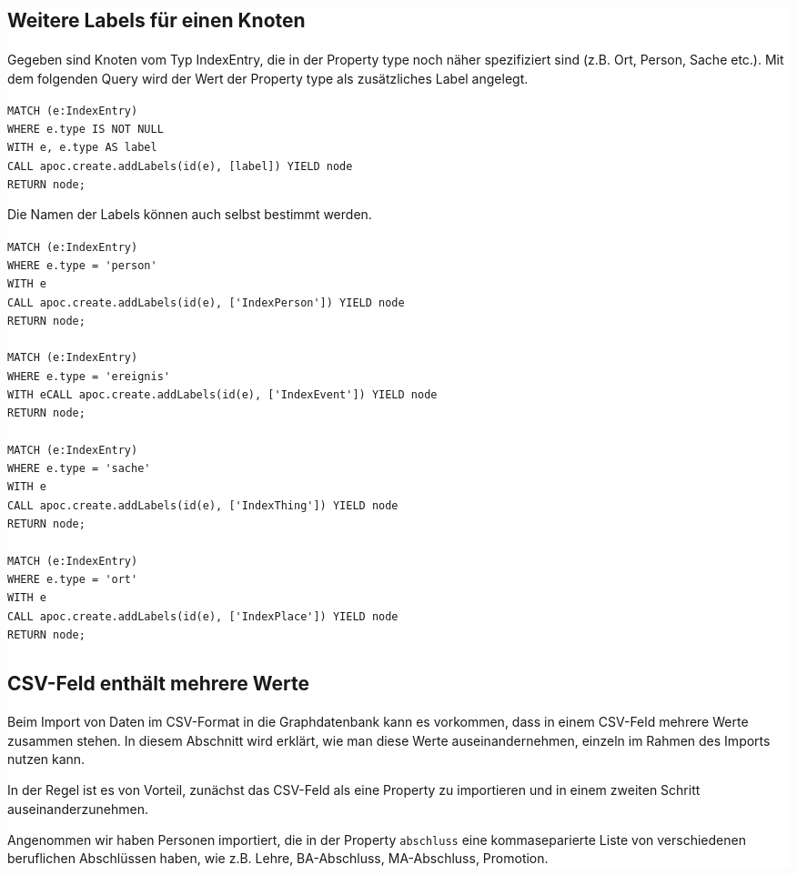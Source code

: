 ## Weitere Labels für einen Knoten

Gegeben sind Knoten vom Typ IndexEntry, die in der Property type noch näher spezifiziert sind (z.B. Ort, Person, Sache etc.).
Mit dem folgenden Query wird der Wert der Property type als zusätzliches Label angelegt.

~~~cypher
MATCH (e:IndexEntry)
WHERE e.type IS NOT NULL
WITH e, e.type AS label
CALL apoc.create.addLabels(id(e), [label]) YIELD node
RETURN node;
~~~

Die Namen der Labels können auch selbst bestimmt werden.

~~~cypher
MATCH (e:IndexEntry)
WHERE e.type = 'person'
WITH e
CALL apoc.create.addLabels(id(e), ['IndexPerson']) YIELD node
RETURN node;

MATCH (e:IndexEntry)
WHERE e.type = 'ereignis'
WITH eCALL apoc.create.addLabels(id(e), ['IndexEvent']) YIELD node
RETURN node;

MATCH (e:IndexEntry)
WHERE e.type = 'sache'
WITH e
CALL apoc.create.addLabels(id(e), ['IndexThing']) YIELD node
RETURN node;

MATCH (e:IndexEntry)
WHERE e.type = 'ort'
WITH e
CALL apoc.create.addLabels(id(e), ['IndexPlace']) YIELD node
RETURN node;
~~~


## CSV-Feld enthält mehrere Werte

Beim Import von Daten im CSV-Format in die Graphdatenbank kann es vorkommen, dass in einem CSV-Feld mehrere Werte zusammen stehen. In diesem Abschnitt wird erklärt, wie man diese Werte auseinandernehmen, einzeln im Rahmen des Imports nutzen kann.

In der Regel ist es von Vorteil, zunächst das CSV-Feld als eine Property zu importieren und in einem zweiten Schritt auseinanderzunehmen.

Angenommen wir haben Personen importiert, die in der Property `abschluss` eine kommaseparierte Liste von verschiedenen beruflichen Abschlüssen haben, wie z.B. Lehre, BA-Abschluss, MA-Abschluss, Promotion.


[^5cb9]: Vgl. https://guides.neo4j.com/apoc (zuletzt aufgerufen am 11.04.2018).
[^03a5]: Hierzu vgl. https://de.wikipedia.org/wiki/Deklarative_Programmierung zuletzt abgerufen am 12.6.2018.
[^81c5]: Zu diesem Abschnitt vgl. [https://neo4j-contrib.github.io/neo4j-apoc-procedures/#_import_xml_directly](https://neo4j-contrib.github.io/neo4j-apoc-procedures/#_import_xml_directly). Die Tabelle ist direkt übernommen und übersetzt worden. Die dort genannte Beispieldatei ist momentan nicht mehr erreichbar. Stattdessen kann folgende URL verwendet werden: https://seafile.rlp.net/f/55e80fc426fb451e9294/?dl=1